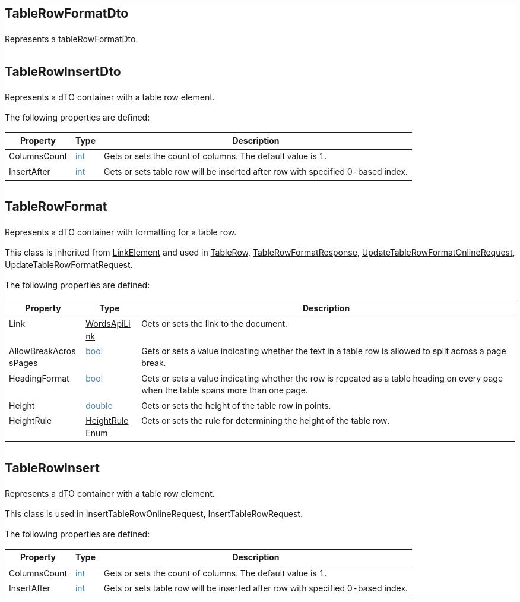 
## TableRowFormatDto

Represents a tableRowFormatDto.


## TableRowInsertDto

Represents a dTO container with a table row element.

The following properties are defined:

| Property             | Type                                          | Description |
|----------------------|-----------------------------------------------|-------------|
| ColumnsCount         | <span style="color:SteelBlue;">int</span>     | Gets or sets the count of columns. The default value is 1. |
| InsertAfter          | <span style="color:SteelBlue;">int</span>     | Gets or sets table row will be inserted after row with specified 0-based index. |


## TableRowFormat

Represents a dTO container with formatting for a table row.

This class is inherited from [LinkElement](/words/spec/link#linkelement) and used in [TableRow](#tablerow), [TableRowFormatResponse](#tablerowformatresponse), [UpdateTableRowFormatOnlineRequest](#updatetablerowformatonlinerequest), [UpdateTableRowFormatRequest](#updatetablerowformatrequest).

The following properties are defined:

| Property             | Type                                          | Description |
|----------------------|-----------------------------------------------|-------------|
| Link                 | [WordsApiLink](/words/spec/wordsapi#wordsapilink) | Gets or sets the link to the document. |
| AllowBreakAcrossPages | <span style="color:SteelBlue;">bool</span>    | Gets or sets a value indicating whether the text in a table row is allowed to split across a page break. |
| HeadingFormat        | <span style="color:SteelBlue;">bool</span>    | Gets or sets a value indicating whether the row is repeated as a table heading on every page when the table spans more than one page. |
| Height               | <span style="color:SteelBlue;">double</span>  | Gets or sets the height of the table row in points. |
| HeightRule           | [HeightRuleEnum](#tablerowformat.heightruleenum) | Gets or sets the rule for determining the height of the table row. |


## TableRowInsert

Represents a dTO container with a table row element.

This class is used in [InsertTableRowOnlineRequest](#inserttablerowonlinerequest), [InsertTableRowRequest](#inserttablerowrequest).

The following properties are defined:

| Property             | Type                                          | Description |
|----------------------|-----------------------------------------------|-------------|
| ColumnsCount         | <span style="color:SteelBlue;">int</span>     | Gets or sets the count of columns. The default value is 1. |
| InsertAfter          | <span style="color:SteelBlue;">int</span>     | Gets or sets table row will be inserted after row with specified 0-based index. |
